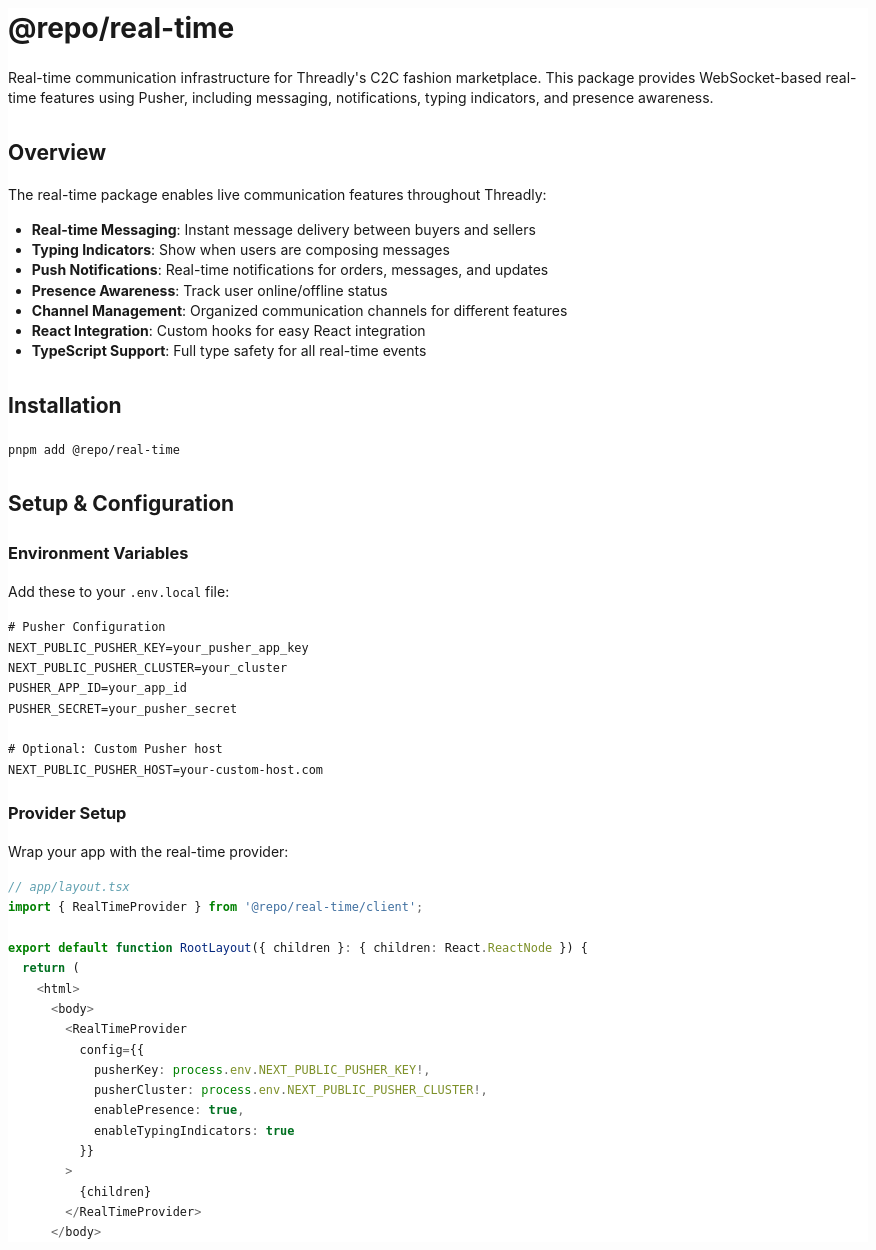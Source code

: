 # @repo/real-time

Real-time communication infrastructure for Threadly's C2C fashion marketplace. This package provides WebSocket-based real-time features using Pusher, including messaging, notifications, typing indicators, and presence awareness.

## Overview

The real-time package enables live communication features throughout Threadly:

- **Real-time Messaging**: Instant message delivery between buyers and sellers
- **Typing Indicators**: Show when users are composing messages
- **Push Notifications**: Real-time notifications for orders, messages, and updates
- **Presence Awareness**: Track user online/offline status
- **Channel Management**: Organized communication channels for different features
- **React Integration**: Custom hooks for easy React integration
- **TypeScript Support**: Full type safety for all real-time events

## Installation

```bash
pnpm add @repo/real-time
```

## Setup & Configuration

### Environment Variables

Add these to your `.env.local` file:

```env
# Pusher Configuration
NEXT_PUBLIC_PUSHER_KEY=your_pusher_app_key
NEXT_PUBLIC_PUSHER_CLUSTER=your_cluster
PUSHER_APP_ID=your_app_id
PUSHER_SECRET=your_pusher_secret

# Optional: Custom Pusher host
NEXT_PUBLIC_PUSHER_HOST=your-custom-host.com
```

### Provider Setup

Wrap your app with the real-time provider:

```typescript
// app/layout.tsx
import { RealTimeProvider } from '@repo/real-time/client';

export default function RootLayout({ children }: { children: React.ReactNode }) {
  return (
    <html>
      <body>
        <RealTimeProvider
          config={{
            pusherKey: process.env.NEXT_PUBLIC_PUSHER_KEY!,
            pusherCluster: process.env.NEXT_PUBLIC_PUSHER_CLUSTER!,
            enablePresence: true,
            enableTypingIndicators: true
          }}
        >
          {children}
        </RealTimeProvider>
      </body>
```